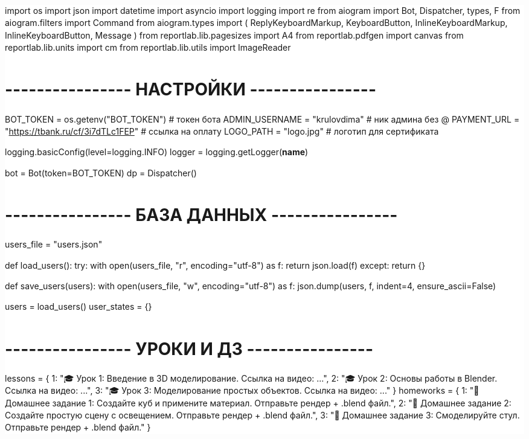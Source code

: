 import os
import json
import datetime
import asyncio
import logging
import re
from aiogram import Bot, Dispatcher, types, F
from aiogram.filters import Command
from aiogram.types import (
    ReplyKeyboardMarkup, KeyboardButton,
    InlineKeyboardMarkup, InlineKeyboardButton,
    Message
)
from reportlab.lib.pagesizes import A4
from reportlab.pdfgen import canvas
from reportlab.lib.units import cm
from reportlab.lib.utils import ImageReader

# ---------------- НАСТРОЙКИ ----------------
BOT_TOKEN = os.getenv("BOT_TOKEN")  # токен бота
ADMIN_USERNAME = "krulovdima"       # ник админа без @
PAYMENT_URL = "https://tbank.ru/cf/3i7dTLc1FEP"  # ссылка на оплату
LOGO_PATH = "logo.jpg"  # логотип для сертификата

logging.basicConfig(level=logging.INFO)
logger = logging.getLogger(__name__)

bot = Bot(token=BOT_TOKEN)
dp = Dispatcher()

# ---------------- БАЗА ДАННЫХ ----------------
users_file = "users.json"

def load_users():
    try:
        with open(users_file, "r", encoding="utf-8") as f:
            return json.load(f)
    except:
        return {}

def save_users(users):
    with open(users_file, "w", encoding="utf-8") as f:
        json.dump(users, f, indent=4, ensure_ascii=False)

users = load_users()
user_states = {}

# ---------------- УРОКИ И ДЗ ----------------
lessons = {
    1: "🎓 Урок 1: Введение в 3D моделирование. Ссылка на видео: ...",
    2: "🎓 Урок 2: Основы работы в Blender. Ссылка на видео: ...",
    3: "🎓 Урок 3: Моделирование простых объектов. Ссылка на видео: ..."
}
homeworks = {
    1: "📝 Домашнее задание 1: Создайте куб и примените материал. Отправьте рендер + .blend файл.",
    2: "📝 Домашнее задание 2: Создайте простую сцену с освещением. Отправьте рендер + .blend файл.",
    3: "📝 Домашнее задание 3: Смоделируйте стул. Отправьте рендер + .blend файл."
}
